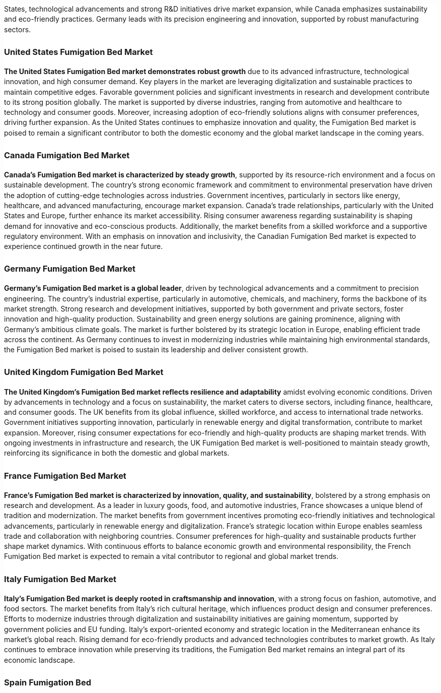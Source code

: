States, technological advancements and strong R&amp;D initiatives drive market expansion, while Canada emphasizes sustainability and eco-friendly practices. Germany leads with its precision engineering and innovation, supported by robust manufacturing sectors.</span></em></p></blockquote><h3><strong>United States Fumigation Bed Market</strong></h3><p><strong>The United States Fumigation Bed market demonstrates robust growth</strong> due to its advanced infrastructure, technological innovation, and high consumer demand. Key players in the market are leveraging digitalization and sustainable practices to maintain competitive edges. Favorable government policies and significant investments in research and development contribute to its strong position globally. The market is supported by diverse industries, ranging from automotive and healthcare to technology and consumer goods. Moreover, increasing adoption of eco-friendly solutions aligns with consumer preferences, driving further expansion. As the United States continues to emphasize innovation and quality, the Fumigation Bed market is poised to remain a significant contributor to both the domestic economy and the global market landscape in the coming years.</p><h3><strong>Canada Fumigation Bed Market</strong></h3><p><strong>Canada&rsquo;s Fumigation Bed market is characterized by steady growth</strong>, supported by its resource-rich environment and a focus on sustainable development. The country&rsquo;s strong economic framework and commitment to environmental preservation have driven the adoption of cutting-edge technologies across industries. Government incentives, particularly in sectors like energy, healthcare, and advanced manufacturing, encourage market expansion. Canada&rsquo;s trade relationships, particularly with the United States and Europe, further enhance its market accessibility. Rising consumer awareness regarding sustainability is shaping demand for innovative and eco-conscious products. Additionally, the market benefits from a skilled workforce and a supportive regulatory environment. With an emphasis on innovation and inclusivity, the Canadian Fumigation Bed market is expected to experience continued growth in the near future.</p><h3><strong>Germany Fumigation Bed Market</strong></h3><p><strong>Germany&rsquo;s Fumigation Bed market is a global leader</strong>, driven by technological advancements and a commitment to precision engineering. The country&rsquo;s industrial expertise, particularly in automotive, chemicals, and machinery, forms the backbone of its market strength. Strong research and development initiatives, supported by both government and private sectors, foster innovation and high-quality production. Sustainability and green energy solutions are gaining prominence, aligning with Germany&rsquo;s ambitious climate goals. The market is further bolstered by its strategic location in Europe, enabling efficient trade across the continent. As Germany continues to invest in modernizing industries while maintaining high environmental standards, the Fumigation Bed market is poised to sustain its leadership and deliver consistent growth.</p><h3><strong>United Kingdom Fumigation Bed Market</strong></h3><p><strong>The United Kingdom&rsquo;s Fumigation Bed market reflects resilience and adaptability</strong> amidst evolving economic conditions. Driven by advancements in technology and a focus on sustainability, the market caters to diverse sectors, including finance, healthcare, and consumer goods. The UK benefits from its global influence, skilled workforce, and access to international trade networks. Government initiatives supporting innovation, particularly in renewable energy and digital transformation, contribute to market expansion. Moreover, rising consumer expectations for eco-friendly and high-quality products are shaping market trends. With ongoing investments in infrastructure and research, the UK Fumigation Bed market is well-positioned to maintain steady growth, reinforcing its significance in both the domestic and global markets.</p><h3><strong>France Fumigation Bed Market</strong></h3><p><strong>France&rsquo;s Fumigation Bed market is characterized by innovation, quality, and sustainability</strong>, bolstered by a strong emphasis on research and development. As a leader in luxury goods, food, and automotive industries, France showcases a unique blend of tradition and modernization. The market benefits from government incentives promoting eco-friendly initiatives and technological advancements, particularly in renewable energy and digitalization. France&rsquo;s strategic location within Europe enables seamless trade and collaboration with neighboring countries. Consumer preferences for high-quality and sustainable products further shape market dynamics. With continuous efforts to balance economic growth and environmental responsibility, the French Fumigation Bed market is expected to remain a vital contributor to regional and global market trends.</p><h3><strong>Italy Fumigation Bed Market</strong></h3><p><strong>Italy&rsquo;s Fumigation Bed market is deeply rooted in craftsmanship and innovation</strong>, with a strong focus on fashion, automotive, and food sectors. The market benefits from Italy&rsquo;s rich cultural heritage, which influences product design and consumer preferences. Efforts to modernize industries through digitalization and sustainability initiatives are gaining momentum, supported by government policies and EU funding. Italy&rsquo;s export-oriented economy and strategic location in the Mediterranean enhance its market&rsquo;s global reach. Rising demand for eco-friendly products and advanced technologies contributes to market growth. As Italy continues to embrace innovation while preserving its traditions, the Fumigation Bed market remains an integral part of its economic landscape.</p><h3><strong>Spain Fumigation Bed